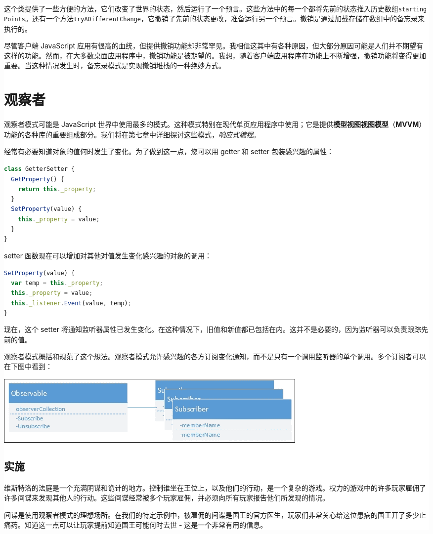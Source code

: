 这个类提供了一些方便的方法，它们改变了世界的状态，然后运行了一个预言。这些方法中的每一个都将先前的状态推入历史数组`startingPoints`。还有一个方法`tryADifferentChange`，它撤销了先前的状态更改，准备运行另一个预言。撤销是通过加载存储在数组中的备忘录来执行的。

尽管客户端 JavaScript 应用有很高的血统，但提供撤销功能却非常罕见。我相信这其中有各种原因，但大部分原因可能是人们并不期望有这样的功能。然而，在大多数桌面应用程序中，撤销功能是被期望的。我想，随着客户端应用程序在功能上不断增强，撤销功能将变得更加重要。当这种情况发生时，备忘录模式是实现撤销堆栈的一种绝妙方式。

# 观察者

观察者模式可能是 JavaScript 世界中使用最多的模式。这种模式特别在现代单页应用程序中使用；它是提供**模型视图视图模型**（**MVVM**）功能的各种库的重要组成部分。我们将在第七章中详细探讨这些模式，*响应式编程*。

经常有必要知道对象的值何时发生了变化。为了做到这一点，您可以用 getter 和 setter 包装感兴趣的属性：

```js
class GetterSetter {
  GetProperty() {
    return this._property;
  }
  SetProperty(value) {
    this._property = value;
  }
}
```

setter 函数现在可以增加对其他对值发生变化感兴趣的对象的调用：

```js
SetProperty(value) {
  var temp = this._property;
  this._property = value;
  this._listener.Event(value, temp);
}
```

现在，这个 setter 将通知监听器属性已发生变化。在这种情况下，旧值和新值都已包括在内。这并不是必要的，因为监听器可以负责跟踪先前的值。

观察者模式概括和规范了这个想法。观察者模式允许感兴趣的各方订阅变化通知，而不是只有一个调用监听器的单个调用。多个订阅者可以在下图中看到：

![Observer](img/Image00026.jpg)

## 实施

维斯特洛的法庭是一个充满阴谋和诡计的地方。控制谁坐在王位上，以及他们的行动，是一个复杂的游戏。权力的游戏中的许多玩家雇佣了许多间谍来发现其他人的行动。这些间谍经常被多个玩家雇佣，并必须向所有玩家报告他们所发现的情况。

间谍是使用观察者模式的理想场所。在我们的特定示例中，被雇佣的间谍是国王的官方医生，玩家们非常关心给这位患病的国王开了多少止痛药。知道这一点可以让玩家提前知道国王可能何时去世 - 这是一个非常有用的信息。
